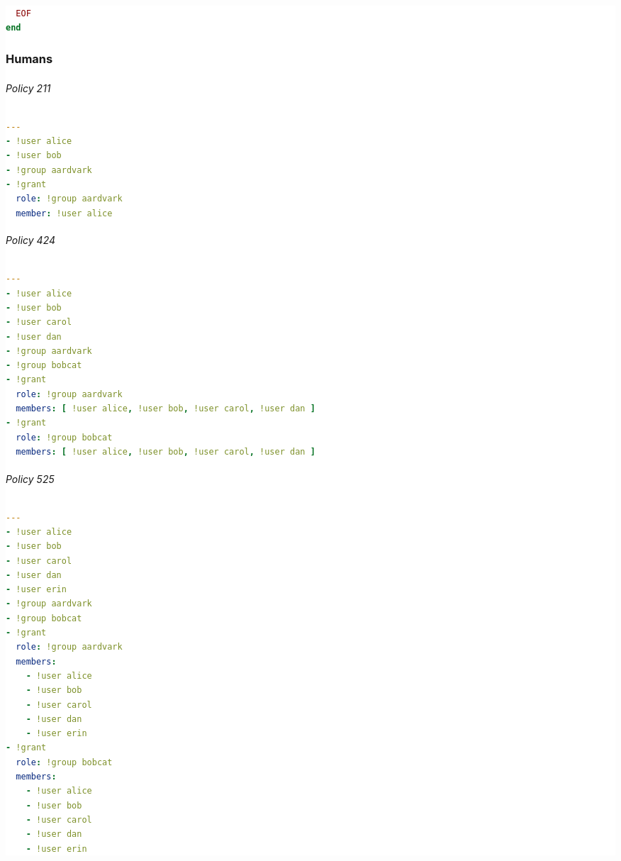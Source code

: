 ```ruby
  EOF
end
```

### Humans

###### Policy 211
```yaml
---
- !user alice
- !user bob
- !group aardvark
- !grant
  role: !group aardvark
  member: !user alice
```

###### Policy 424
```yaml
---
- !user alice
- !user bob
- !user carol
- !user dan
- !group aardvark
- !group bobcat
- !grant
  role: !group aardvark
  members: [ !user alice, !user bob, !user carol, !user dan ]
- !grant
  role: !group bobcat
  members: [ !user alice, !user bob, !user carol, !user dan ]
```

###### Policy 525
```yaml
---
- !user alice
- !user bob
- !user carol
- !user dan
- !user erin
- !group aardvark
- !group bobcat
- !grant
  role: !group aardvark
  members:
    - !user alice
    - !user bob
    - !user carol
    - !user dan
    - !user erin
- !grant
  role: !group bobcat
  members:
    - !user alice
    - !user bob
    - !user carol
    - !user dan
    - !user erin
```
